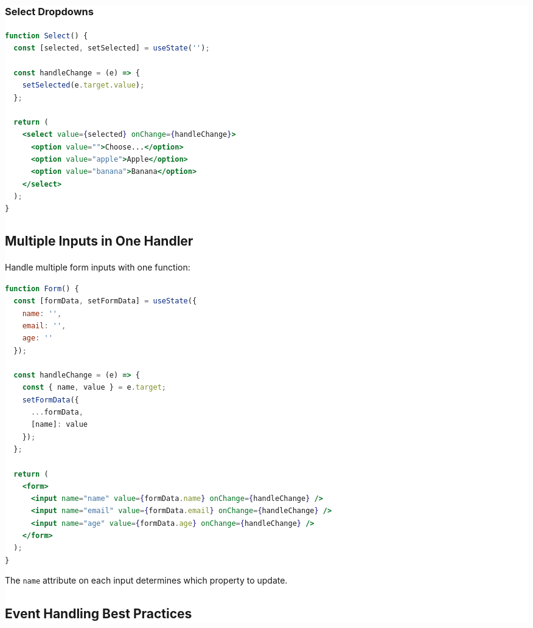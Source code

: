 ### Select Dropdowns

```jsx
function Select() {
  const [selected, setSelected] = useState('');

  const handleChange = (e) => {
    setSelected(e.target.value);
  };

  return (
    <select value={selected} onChange={handleChange}>
      <option value="">Choose...</option>
      <option value="apple">Apple</option>
      <option value="banana">Banana</option>
    </select>
  );
}
```

## Multiple Inputs in One Handler

Handle multiple form inputs with one function:

```jsx
function Form() {
  const [formData, setFormData] = useState({
    name: '',
    email: '',
    age: ''
  });

  const handleChange = (e) => {
    const { name, value } = e.target;
    setFormData({
      ...formData,
      [name]: value
    });
  };

  return (
    <form>
      <input name="name" value={formData.name} onChange={handleChange} />
      <input name="email" value={formData.email} onChange={handleChange} />
      <input name="age" value={formData.age} onChange={handleChange} />
    </form>
  );
}
```

The `name` attribute on each input determines which property to update.

## Event Handling Best Practices
